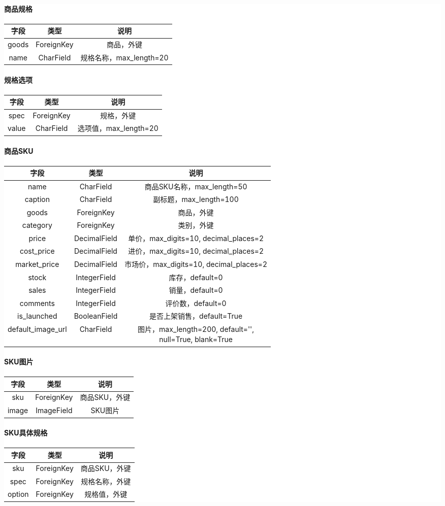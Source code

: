 #### 商品规格

| 字段  |    类型    |          说明           |
| :---: | :--------: | :---------------------: |
| goods | ForeignKey |       商品，外键        |
| name  | CharField  | 规格名称，max_length=20 |

#### 规格选项

| 字段  |    类型    |         说明          |
| :---: | :--------: | :-------------------: |
| spec  | ForeignKey |      规格，外键       |
| value | CharField  | 选项值，max_length=20 |

#### 商品SKU

|       字段        |     类型     |                             说明                             |
| :---------------: | :----------: | :----------------------------------------------------------: |
|       name        |  CharField   |                  商品SKU名称，max_length=50                  |
|      caption      |  CharField   |                    副标题，max_length=100                    |
|       goods       |  ForeignKey  |                          商品，外键                          |
|     category      |  ForeignKey  |                          类别，外键                          |
|       price       | DecimalField |            单价，max_digits=10, decimal_places=2             |
|    cost_price     | DecimalField |            进价，max_digits=10, decimal_places=2             |
|   market_price    | DecimalField |           市场价，max_digits=10, decimal_places=2            |
|       stock       | IntegerField |                       库存，default=0                        |
|       sales       | IntegerField |                       销量，default=0                        |
|     comments      | IntegerField |                      评价数，default=0                       |
|    is_launched    | BooleanField |                  是否上架销售，default=True                  |
| default_image_url |  CharField   | 图片，max_length=200, default='', <br />null=True, blank=True |

#### SKU图片

| 字段  |    类型    |     说明      |
| :---: | :--------: | :-----------: |
|  sku  | ForeignKey | 商品SKU，外键 |
| image | ImageField |    SKU图片    |

#### SKU具体规格

|  字段  |    类型    |      说明      |
| :----: | :--------: | :------------: |
|  sku   | ForeignKey | 商品SKU，外键  |
|  spec  | ForeignKey | 规格名称，外键 |
| option | ForeignKey |  规格值，外键  |

